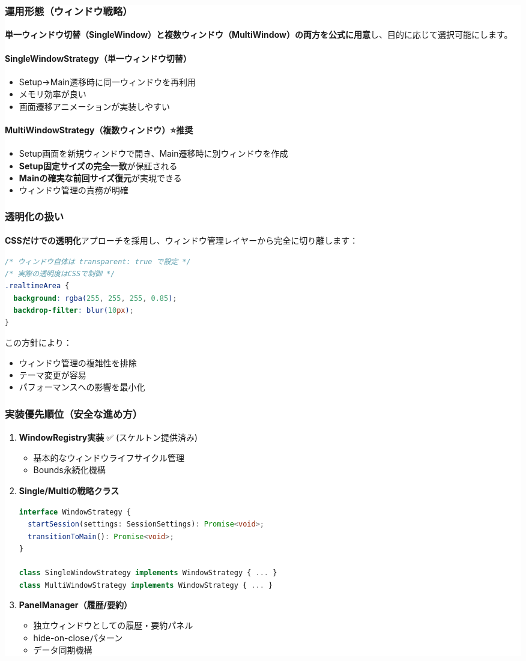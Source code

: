 ### 運用形態（ウィンドウ戦略）

**単一ウィンドウ切替（SingleWindow）と複数ウィンドウ（MultiWindow）の両方を公式に用意**し、目的に応じて選択可能にします。

#### SingleWindowStrategy（単一ウィンドウ切替）
- Setup→Main遷移時に同一ウィンドウを再利用
- メモリ効率が良い
- 画面遷移アニメーションが実装しやすい

#### MultiWindowStrategy（複数ウィンドウ）⭐推奨
- Setup画面を新規ウィンドウで開き、Main遷移時に別ウィンドウを作成
- **Setup固定サイズの完全一致**が保証される
- **Mainの確実な前回サイズ復元**が実現できる
- ウィンドウ管理の責務が明確

### 透明化の扱い

**CSSだけでの透明化**アプローチを採用し、ウィンドウ管理レイヤーから完全に切り離します：

```css
/* ウィンドウ自体は transparent: true で設定 */
/* 実際の透明度はCSSで制御 */
.realtimeArea {
  background: rgba(255, 255, 255, 0.85);
  backdrop-filter: blur(10px);
}
```

この方針により：
- ウィンドウ管理の複雑性を排除
- テーマ変更が容易
- パフォーマンスへの影響を最小化

### 実装優先順位（安全な進め方）

1. **WindowRegistry実装** ✅ (スケルトン提供済み)
   - 基本的なウィンドウライフサイクル管理
   - Bounds永続化機構

2. **Single/Multiの戦略クラス**
   ```typescript
   interface WindowStrategy {
     startSession(settings: SessionSettings): Promise<void>;
     transitionToMain(): Promise<void>;
   }
   
   class SingleWindowStrategy implements WindowStrategy { ... }
   class MultiWindowStrategy implements WindowStrategy { ... }
   ```

3. **PanelManager（履歴/要約）**
   - 独立ウィンドウとしての履歴・要約パネル
   - hide-on-closeパターン
   - データ同期機構
